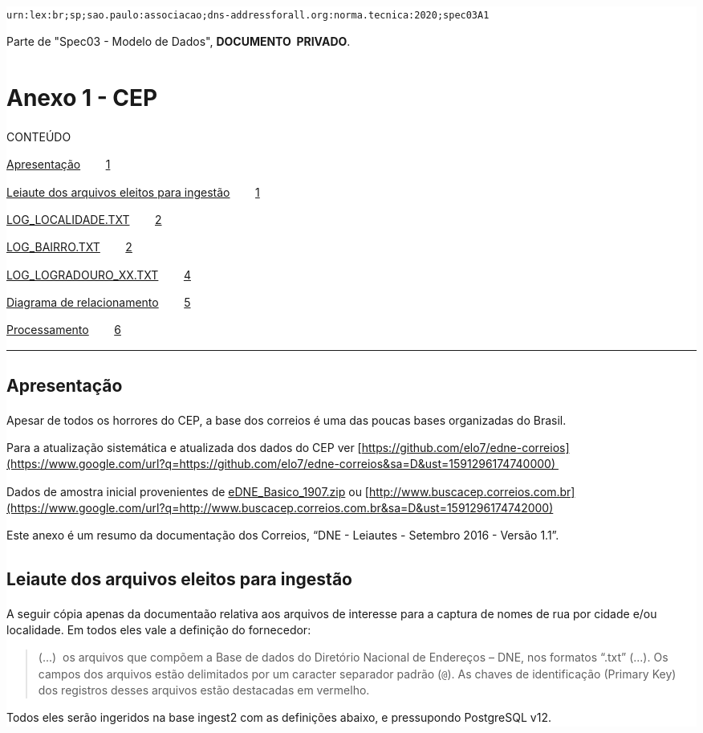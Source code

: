 `urn:lex:br;sp;sao.paulo:associacao;dns-addressforall.org:norma.tecnica:2020;spec03A1`

Parte de "Spec03 - Modelo de Dados", **DOCUMENTO  PRIVADO**.

# Anexo 1 - CEP


CONTEÚDO

[Apresentação](#Apresentação)        [1](#h.xbf6f29awxt5)

[Leiaute dos arquivos eleitos para ingestão](#h.arv11o7ymwcv)        [1](#h.arv11o7ymwcv)

[LOG\_LOCALIDADE.TXT](#h.gm0r7s2a3d5j)        [2](#h.gm0r7s2a3d5j)

[LOG\_BAIRRO.TXT](#h.qijmkslonmkj)        [2](#h.qijmkslonmkj)

[LOG\_LOGRADOURO\_XX.TXT](#h.823o844tluw9)        [4](#h.823o844tluw9)

[Diagrama de relacionamento](#h.gxenb73p57oa)        [5](#h.gxenb73p57oa)

[Processamento](#h.o1kg72nmxh88)        [6](#h.o1kg72nmxh88)

-----

## Apresentação

Apesar de todos os horrores do CEP, a base dos correios é uma das poucas
bases organizadas do Brasil.

Para a atualização sistemática e atualizada dos dados do CEP ver
[https://github.com/elo7/edne-correios](https://www.google.com/url?q=https://github.com/elo7/edne-correios&sa=D&ust=1591296174740000) 

Dados de amostra inicial provenientes de
[eDNE\_Basico\_1907.zip](https://www.google.com/url?q=https://web.archive.org/web/20200604135157/http://shopping.correios.com.br/wbm/store/script/wbm2400901p01.aspx?cd_company%3DErZW8Dm9i54%3D%26cd_product%3D6b2FxMrtKxs%3D%26cd_department%3DSsNp3FlaUpM%3D&sa=D&ust=1591296174741000) ou
[http://www.buscacep.correios.com.br](https://www.google.com/url?q=http://www.buscacep.correios.com.br&sa=D&ust=1591296174742000)

Este anexo é um resumo da documentação dos Correios, “DNE - Leiautes - Setembro 2016 - Versão 1.1”.

## Leiaute dos arquivos eleitos para ingestão

A seguir cópia apenas da documentaão relativa aos arquivos de interesse
para a captura de nomes de rua por cidade e/ou localidade. Em todos eles
vale a definição do fornecedor:

> (...)  os arquivos que compõem a Base de dados do Diretório Nacional de
> Endereços – DNE, nos formatos “.txt” (...). Os campos dos arquivos
> estão delimitados por um caracter separador padrão (`@`). As chaves de
> identificação (Primary Key) dos registros desses arquivos estão
> destacadas em vermelho.

Todos eles serão ingeridos na base ingest2 com as definições abaixo, e
pressupondo PostgreSQL v12.
